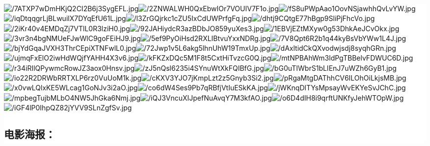 <img src="https://image.tmdb.org/t/p/original/7ATXP7wDmHKjQ2CI2B6j3SygEFL.jpg" alt="/7ATXP7wDmHKjQ2CI2B6j3SygEFL.jpg" title="/7ATXP7wDmHKjQ2CI2B6j3SygEFL.jpg"><img src="https://image.tmdb.org/t/p/original/2ZNWALWH0QxEbwIOr7VOUIV7F1o.jpg" alt="/2ZNWALWH0QxEbwIOr7VOUIV7F1o.jpg" title="/2ZNWALWH0QxEbwIOr7VOUIV7F1o.jpg"><img src="https://image.tmdb.org/t/p/original/fS8uPWpAao1OovNSjawhhQvLvYW.jpg" alt="/fS8uPWpAao1OovNSjawhhQvLvYW.jpg" title="/fS8uPWpAao1OovNSjawhhQvLvYW.jpg"><img src="https://image.tmdb.org/t/p/original/iqDtqqgrLjBLwuilX7DYqEfU61L.jpg" alt="/iqDtqqgrLjBLwuilX7DYqEfU61L.jpg" title="/iqDtqqgrLjBLwuilX7DYqEfU61L.jpg"><img src="https://image.tmdb.org/t/p/original/l3ZrGQjrkc1cZU5IxCdUWPrfgFq.jpg" alt="/l3ZrGQjrkc1cZU5IxCdUWPrfgFq.jpg" title="/l3ZrGQjrkc1cZU5IxCdUWPrfgFq.jpg"><img src="https://image.tmdb.org/t/p/original/dhtj9CQtgE77hBgp9SliPjFhcVo.jpg" alt="/dhtj9CQtgE77hBgp9SliPjFhcVo.jpg" title="/dhtj9CQtgE77hBgp9SliPjFhcVo.jpg"><img src="https://image.tmdb.org/t/p/original/2iKr40v4EMDqZj7VTlL0R3lziH0.jpg" alt="/2iKr40v4EMDqZj7VTlL0R3lziH0.jpg" title="/2iKr40v4EMDqZj7VTlL0R3lziH0.jpg"><img src="https://image.tmdb.org/t/p/original/92JAHiydcR3azBDbJO859yuXes3.jpg" alt="/92JAHiydcR3azBDbJO859yuXes3.jpg" title="/92JAHiydcR3azBDbJO859yuXes3.jpg"><img src="https://image.tmdb.org/t/p/original/1EBVjEZtMXyw0g53DhkAeJCvOkx.jpg" alt="/1EBVjEZtMXyw0g53DhkAeJCvOkx.jpg" title="/1EBVjEZtMXyw0g53DhkAeJCvOkx.jpg"><img src="https://image.tmdb.org/t/p/original/3vr3n4bgNMUeFJwWlC9goFEiHJ9.jpg" alt="/3vr3n4bgNMUeFJwWlC9goFEiHJ9.jpg" title="/3vr3n4bgNMUeFJwWlC9goFEiHJ9.jpg"><img src="https://image.tmdb.org/t/p/original/5ef9PyOiHsd2RXLIBtvuYxxNDRg.jpg" alt="/5ef9PyOiHsd2RXLIBtvuYxxNDRg.jpg" title="/5ef9PyOiHsd2RXLIBtvuYxxNDRg.jpg"><img src="https://image.tmdb.org/t/p/original/7V8Qpt6R2b1q44kyBsVbYWw1L4J.jpg" alt="/7V8Qpt6R2b1q44kyBsVbYWw1L4J.jpg" title="/7V8Qpt6R2b1q44kyBsVbYWw1L4J.jpg"><img src="https://image.tmdb.org/t/p/original/bjYdGqaJVXH3ThrCEpiXTNFwlL0.jpg" alt="/bjYdGqaJVXH3ThrCEpiXTNFwlL0.jpg" title="/bjYdGqaJVXH3ThrCEpiXTNFwlL0.jpg"><img src="https://image.tmdb.org/t/p/original/72Jwp1v5L6akg5lhnUhW19TmxUp.jpg" alt="/72Jwp1v5L6akg5lhnUhW19TmxUp.jpg" title="/72Jwp1v5L6akg5lhnUhW19TmxUp.jpg"><img src="https://image.tmdb.org/t/p/original/dAxltidCkQXvodwjsdj8syqhGRn.jpg" alt="/dAxltidCkQXvodwjsdj8syqhGRn.jpg" title="/dAxltidCkQXvodwjsdj8syqhGRn.jpg"><img src="https://image.tmdb.org/t/p/original/ujmqFxElO2iwHdWQjfYAHH4X3v6.jpg" alt="/ujmqFxElO2iwHdWQjfYAHH4X3v6.jpg" title="/ujmqFxElO2iwHdWQjfYAHH4X3v6.jpg"><img src="https://image.tmdb.org/t/p/original/kFKZxDQc5M1F8t5CxtHiTvzcG0Q.jpg" alt="/kFKZxDQc5M1F8t5CxtHiTvzcG0Q.jpg" title="/kFKZxDQc5M1F8t5CxtHiTvzcG0Q.jpg"><img src="https://image.tmdb.org/t/p/original/mtNPBAhWm3ldPgTBBelvFDWUC6D.jpg" alt="/mtNPBAhWm3ldPgTBBelvFDWUC6D.jpg" title="/mtNPBAhWm3ldPgTBBelvFDWUC6D.jpg"><img src="https://image.tmdb.org/t/p/original/r34iRIlQPywmcRowJZ3aox0Hnsv.jpg" alt="/r34iRIlQPywmcRowJZ3aox0Hnsv.jpg" title="/r34iRIlQPywmcRowJZ3aox0Hnsv.jpg"><img src="https://image.tmdb.org/t/p/original/zJ5nQsl6235i4SYnuWtXkFQIBfG.jpg" alt="/zJ5nQsl6235i4SYnuWtXkFQIBfG.jpg" title="/zJ5nQsl6235i4SYnuWtXkFQIBfG.jpg"><img src="https://image.tmdb.org/t/p/original/bG0uTIWbrS1bLIEnJ7uWZh6GyB1.jpg" alt="/bG0uTIWbrS1bLIEnJ7uWZh6GyB1.jpg" title="/bG0uTIWbrS1bLIEnJ7uWZh6GyB1.jpg"><img src="https://image.tmdb.org/t/p/original/io22R2DRWbRRTXLP6rz0VuUoM1k.jpg" alt="/io22R2DRWbRRTXLP6rz0VuUoM1k.jpg" title="/io22R2DRWbRRTXLP6rz0VuUoM1k.jpg"><img src="https://image.tmdb.org/t/p/original/cKXV3YJO7jKmpLzt2z5Gnyb3Si2.jpg" alt="/cKXV3YJO7jKmpLzt2z5Gnyb3Si2.jpg" title="/cKXV3YJO7jKmpLzt2z5Gnyb3Si2.jpg"><img src="https://image.tmdb.org/t/p/original/pRgaMtgDAThhCV6ILOhOiLkjsMB.jpg" alt="/pRgaMtgDAThhCV6ILOhOiLkjsMB.jpg" title="/pRgaMtgDAThhCV6ILOhOiLkjsMB.jpg"><img src="https://image.tmdb.org/t/p/original/x0vwLQlxKE5WLcag1GoNJv3i2aO.jpg" alt="/x0vwLQlxKE5WLcag1GoNJv3i2aO.jpg" title="/x0vwLQlxKE5WLcag1GoNJv3i2aO.jpg"><img src="https://image.tmdb.org/t/p/original/co6dW4Ses9Pb7qRBfjVtIuESkKA.jpg" alt="/co6dW4Ses9Pb7qRBfjVtIuESkKA.jpg" title="/co6dW4Ses9Pb7qRBfjVtIuESkKA.jpg"><img src="https://image.tmdb.org/t/p/original/jWKnqDlTYsMpsayWvEKYeSvJChC.jpg" alt="/jWKnqDlTYsMpsayWvEKYeSvJChC.jpg" title="/jWKnqDlTYsMpsayWvEKYeSvJChC.jpg"><img src="https://image.tmdb.org/t/p/original/mpbegTujbMLbO4NW5JhGka6Nmj.jpg" alt="/mpbegTujbMLbO4NW5JhGka6Nmj.jpg" title="/mpbegTujbMLbO4NW5JhGka6Nmj.jpg"><img src="https://image.tmdb.org/t/p/original/iQJ3VncuXIJpefNuAvqY7M3kfAO.jpg" alt="/iQJ3VncuXIJpefNuAvqY7M3kfAO.jpg" title="/iQJ3VncuXIJpefNuAvqY7M3kfAO.jpg"><img src="https://image.tmdb.org/t/p/original/o6D4dIH8i9qrftUNKfyJehWTOpW.jpg" alt="/o6D4dIH8i9qrftUNKfyJehWTOpW.jpg" title="/o6D4dIH8i9qrftUNKfyJehWTOpW.jpg"><img src="https://image.tmdb.org/t/p/original/iGF4lP0IhpQZ82jYVV9SLnZgfSv.jpg" alt="/iGF4lP0IhpQZ82jYVV9SLnZgfSv.jpg" title="/iGF4lP0IhpQZ82jYVV9SLnZgfSv.jpg">

## **电影海报**：